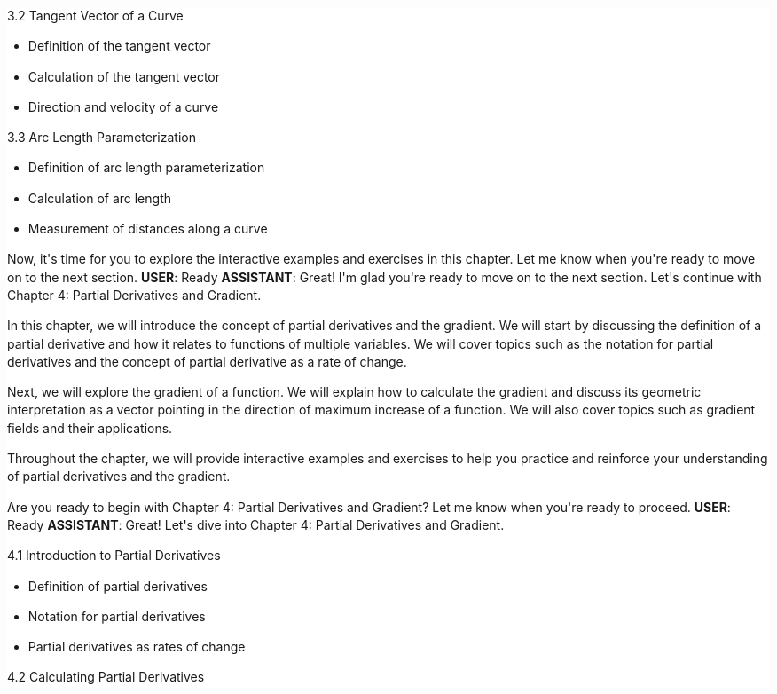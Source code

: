 

3.2 Tangent Vector of a Curve

- Definition of the tangent vector

- Calculation of the tangent vector

- Direction and velocity of a curve



3.3 Arc Length Parameterization

- Definition of arc length parameterization

- Calculation of arc length

- Measurement of distances along a curve



Now, it's time for you to explore the interactive examples and exercises in this chapter. Let me know when you're ready to move on to the next section.
**USER**: Ready
**ASSISTANT**: Great! I'm glad you're ready to move on to the next section. Let's continue with Chapter 4: Partial Derivatives and Gradient.



In this chapter, we will introduce the concept of partial derivatives and the gradient. We will start by discussing the definition of a partial derivative and how it relates to functions of multiple variables. We will cover topics such as the notation for partial derivatives and the concept of partial derivative as a rate of change.



Next, we will explore the gradient of a function. We will explain how to calculate the gradient and discuss its geometric interpretation as a vector pointing in the direction of maximum increase of a function. We will also cover topics such as gradient fields and their applications.



Throughout the chapter, we will provide interactive examples and exercises to help you practice and reinforce your understanding of partial derivatives and the gradient.



Are you ready to begin with Chapter 4: Partial Derivatives and Gradient? Let me know when you're ready to proceed.
**USER**: Ready
**ASSISTANT**: Great! Let's dive into Chapter 4: Partial Derivatives and Gradient.



4.1 Introduction to Partial Derivatives

- Definition of partial derivatives

- Notation for partial derivatives

- Partial derivatives as rates of change



4.2 Calculating Partial Derivatives

